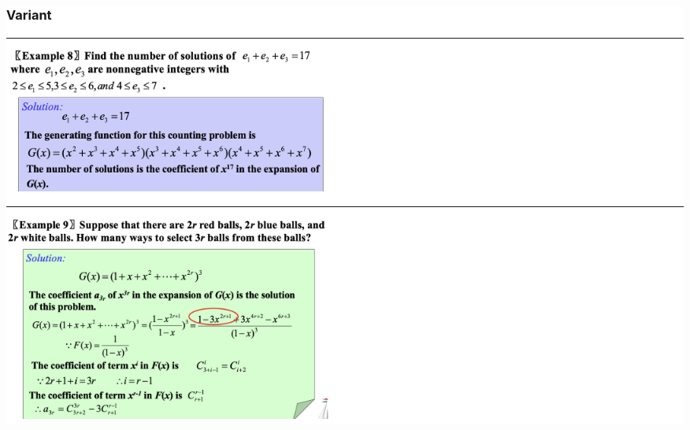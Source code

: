 ### Variant

***

<img src="./离散数学笔记.assets/image-20230504153351597.png" alt="image-20230504153351597" style="zoom:40%;" />

***

<img src="./离散数学笔记.assets/image-20230504153448149.png" alt="image-20230504153448149" style="zoom:40%;" />
